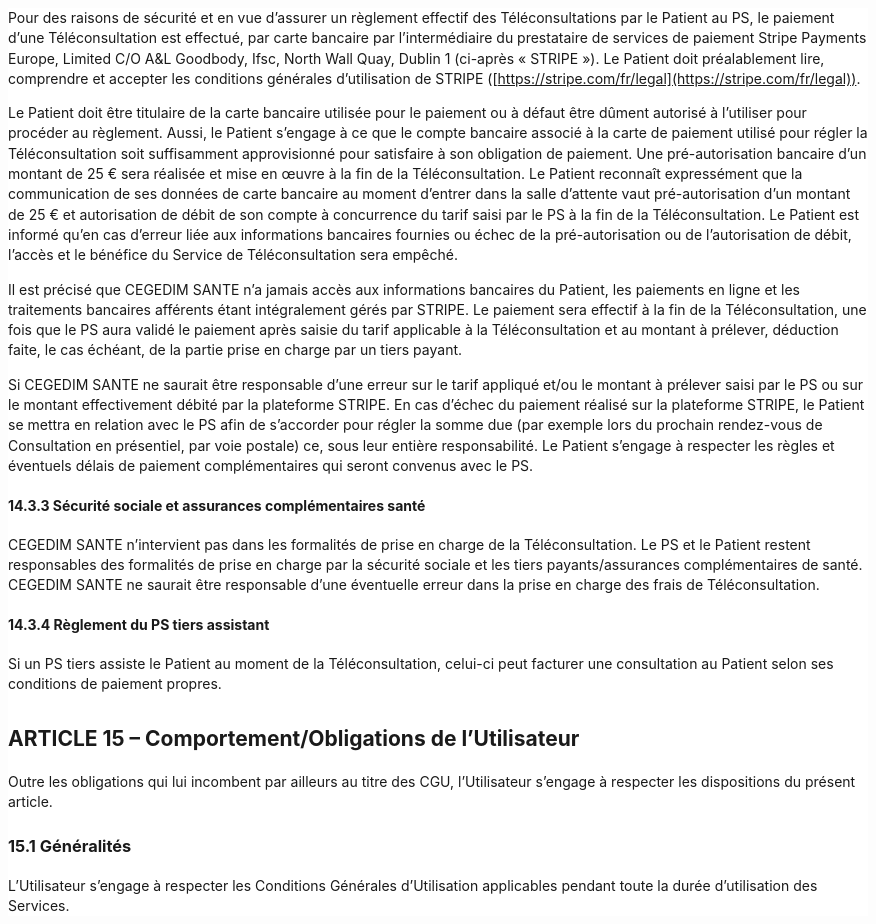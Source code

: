 Pour des raisons de sécurité et en vue d’assurer un règlement effectif des Téléconsultations par le Patient au PS, le paiement d’une Téléconsultation est effectué, par carte bancaire par l’intermédiaire du prestataire de services de paiement Stripe Payments Europe, Limited C/O A&L Goodbody, Ifsc, North Wall Quay, Dublin 1 (ci-après « STRIPE »). Le Patient doit préalablement lire, comprendre et accepter les conditions générales d’utilisation de STRIPE ([https://stripe.com/fr/legal](https://stripe.com/fr/legal)).  
  
Le Patient doit être titulaire de la carte bancaire utilisée pour le paiement ou à défaut être dûment autorisé à l’utiliser pour procéder au règlement. Aussi, le Patient s’engage à ce que le compte bancaire associé à la carte de paiement utilisé pour régler la Téléconsultation soit suffisamment approvisionné pour satisfaire à son obligation de paiement. Une pré-autorisation bancaire d’un montant de 25 € sera réalisée et mise en œuvre à la fin de la Téléconsultation. Le Patient reconnaît expressément que la communication de ses données de carte bancaire au moment d’entrer dans la salle d’attente vaut pré-autorisation d’un montant de 25 € et autorisation de débit de son compte à concurrence du tarif saisi par le PS à la fin de la Téléconsultation. Le Patient est informé qu’en cas d’erreur liée aux informations bancaires fournies ou échec de la pré-autorisation ou de l’autorisation de débit, l’accès et le bénéfice du Service de Téléconsultation sera empêché.  
  
Il est précisé que CEGEDIM SANTE n’a jamais accès aux informations bancaires du Patient, les paiements en ligne et les traitements bancaires afférents étant intégralement gérés par STRIPE. Le paiement sera effectif à la fin de la Téléconsultation, une fois que le PS aura validé le paiement après saisie du tarif applicable à la Téléconsultation et au montant à prélever, déduction faite, le cas échéant, de la partie prise en charge par un tiers payant.  
  
Si CEGEDIM SANTE ne saurait être responsable d’une erreur sur le tarif appliqué et/ou le montant à prélever saisi par le PS ou sur le montant effectivement débité par la plateforme STRIPE. En cas d’échec du paiement réalisé sur la plateforme STRIPE, le Patient se mettra en relation avec le PS afin de s’accorder pour régler la somme due (par exemple lors du prochain rendez-vous de Consultation en présentiel, par voie postale) ce, sous leur entière responsabilité. Le Patient s’engage à respecter les règles et éventuels délais de paiement complémentaires qui seront convenus avec le PS.

#### **14.3.3 Sécurité sociale et assurances complémentaires santé**

CEGEDIM SANTE n’intervient pas dans les formalités de prise en charge de la Téléconsultation. Le PS et le Patient restent responsables des formalités de prise en charge par la sécurité sociale et les tiers payants/assurances complémentaires de santé. CEGEDIM SANTE ne saurait être responsable d’une éventuelle erreur dans la prise en charge des frais de Téléconsultation.

#### **14.3.4 Règlement du PS tiers assistant**

Si un PS tiers assiste le Patient au moment de la Téléconsultation, celui-ci peut facturer une consultation au Patient selon ses conditions de paiement propres.

**ARTICLE 15 – Comportement/Obligations de l’Utilisateur**
----------------------------------------------------------

Outre les obligations qui lui incombent par ailleurs au titre des CGU, l’Utilisateur s’engage à respecter les dispositions du présent article.

### 15.1 Généralités

L’Utilisateur s’engage à respecter les Conditions Générales d’Utilisation applicables pendant toute la durée d’utilisation des Services.  
  